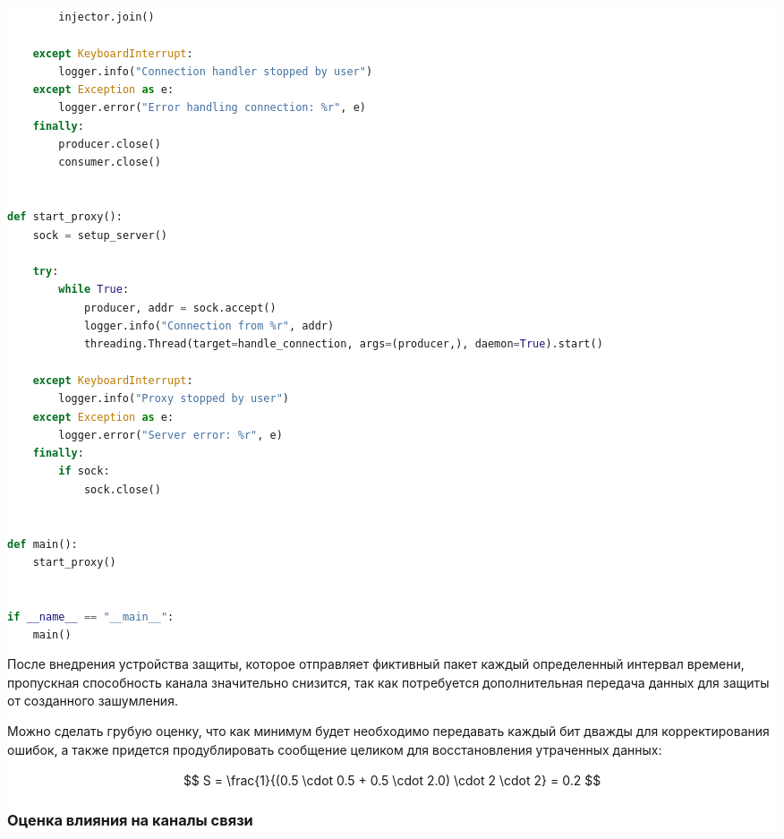 ```python
        injector.join()

    except KeyboardInterrupt:
        logger.info("Connection handler stopped by user")
    except Exception as e:
        logger.error("Error handling connection: %r", e)
    finally:
        producer.close()
        consumer.close()


def start_proxy():
    sock = setup_server()

    try:
        while True:
            producer, addr = sock.accept()
            logger.info("Connection from %r", addr)
            threading.Thread(target=handle_connection, args=(producer,), daemon=True).start()

    except KeyboardInterrupt:
        logger.info("Proxy stopped by user")
    except Exception as e:
        logger.error("Server error: %r", e)
    finally:
        if sock:
            sock.close()


def main():
    start_proxy()


if __name__ == "__main__":
    main()
```

После внедрения устройства защиты, которое отправляет фиктивный пакет каждый определенный интервал времени, пропускная
способность канала значительно снизится, так как потребуется дополнительная передача данных для защиты от созданного
зашумления.

Можно сделать грубую оценку, что как минимум будет необходимо передавать каждый бит дважды для корректирования ошибок, а
также придется продублировать сообщение целиком для восстановления утраченных данных:

$$
S = \frac{1}{(0.5 \cdot 0.5 + 0.5 \cdot 2.0) \cdot 2 \cdot 2} = 0.2
$$

### Оценка влияния на каналы связи
